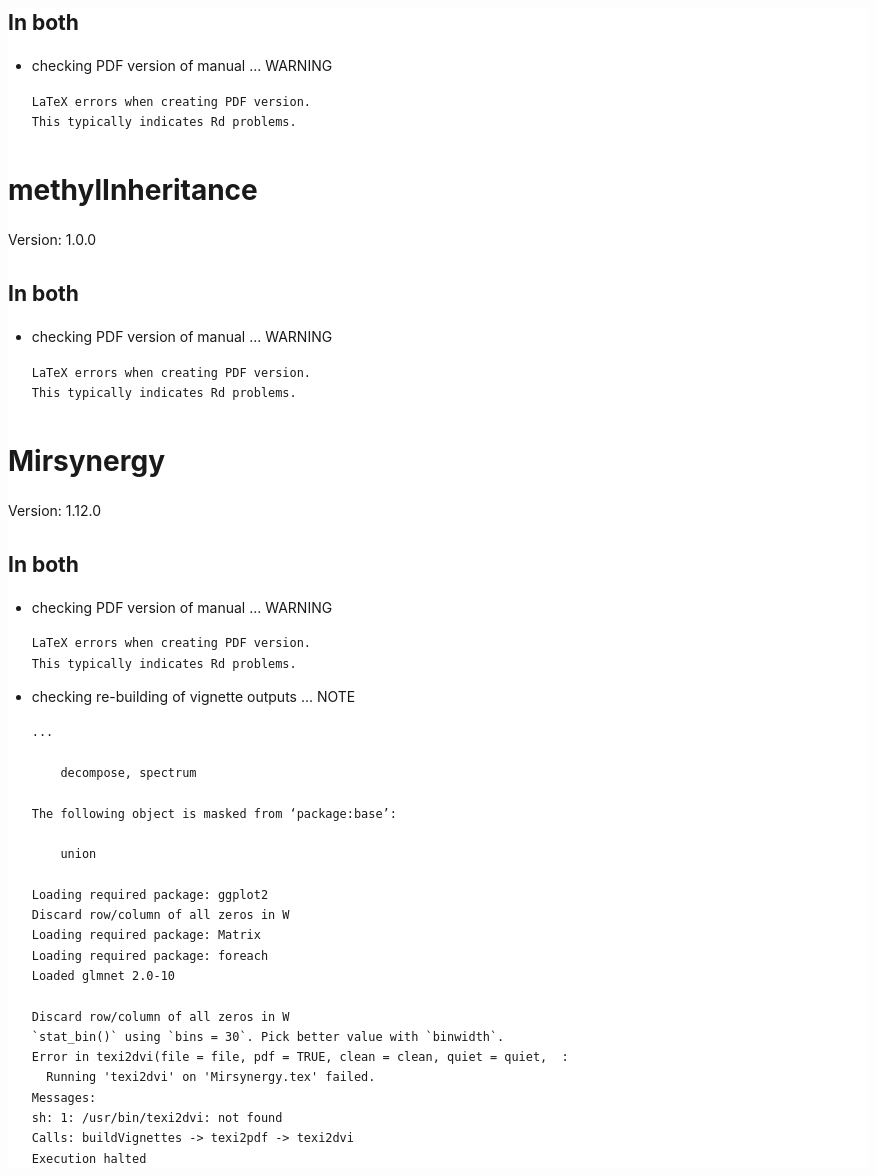 ## In both

*   checking PDF version of manual ... WARNING
    ```
    LaTeX errors when creating PDF version.
    This typically indicates Rd problems.
    ```

# methylInheritance

Version: 1.0.0

## In both

*   checking PDF version of manual ... WARNING
    ```
    LaTeX errors when creating PDF version.
    This typically indicates Rd problems.
    ```

# Mirsynergy

Version: 1.12.0

## In both

*   checking PDF version of manual ... WARNING
    ```
    LaTeX errors when creating PDF version.
    This typically indicates Rd problems.
    ```

*   checking re-building of vignette outputs ... NOTE
    ```
    ...
    
        decompose, spectrum
    
    The following object is masked from ‘package:base’:
    
        union
    
    Loading required package: ggplot2
    Discard row/column of all zeros in W
    Loading required package: Matrix
    Loading required package: foreach
    Loaded glmnet 2.0-10
    
    Discard row/column of all zeros in W
    `stat_bin()` using `bins = 30`. Pick better value with `binwidth`.
    Error in texi2dvi(file = file, pdf = TRUE, clean = clean, quiet = quiet,  : 
      Running 'texi2dvi' on 'Mirsynergy.tex' failed.
    Messages:
    sh: 1: /usr/bin/texi2dvi: not found
    Calls: buildVignettes -> texi2pdf -> texi2dvi
    Execution halted
    ```
